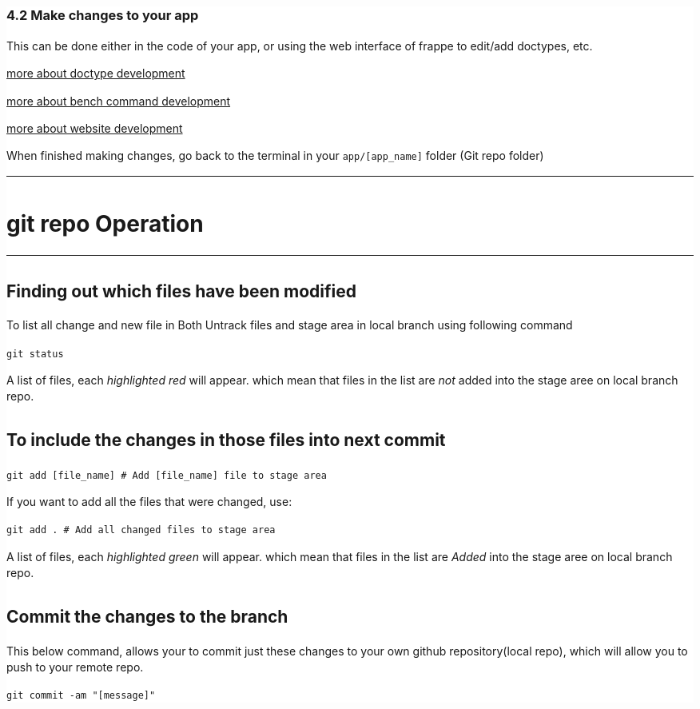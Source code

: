 ### 4.2  Make changes to your app

 This can be done either in the code of your app, or using the web interface of frappe to edit/add doctypes, etc.

 [more about doctype development]()
 
 [more about bench command development]()
 
 [more about website development]()

 When finished making changes, go back to the terminal in your `app/[app_name]` folder (Git repo folder)

---

# git repo Operation

---

## Finding out which files have been modified

 To list all change and new file in Both Untrack files and stage area in local branch using following command 

 ```shell
 git status
 ```

 A list of files, each *highlighted red* will appear. which mean that files in the list are *not* added into the stage aree on local branch repo.

## To include the changes in those files into next commit

 ```shell
 git add [file_name] # Add [file_name] file to stage area 
 ```

 If you want to add all the files that were changed, use:

  ```shell
 git add . # Add all changed files to stage area 
 ```

 A list of files, each *highlighted green* will appear. which mean that files in the list are *Added* into the stage aree on local branch repo.

## Commit the changes to the branch

 This below command, allows your to commit just these changes to your own github repository(local repo), which will allow you to push to your remote repo.

 ```shell
 git commit -am "[message]"
 ```
